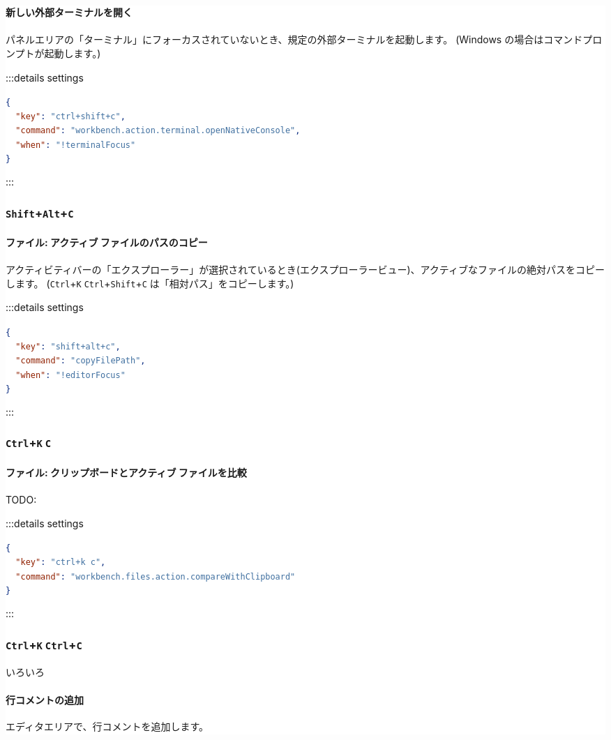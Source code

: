 #### 新しい外部ターミナルを開く

パネルエリアの「ターミナル」にフォーカスされていないとき、規定の外部ターミナルを起動します。
(Windows の場合はコマンドプロンプトが起動します。)

:::details settings
```json
{
  "key": "ctrl+shift+c",
  "command": "workbench.action.terminal.openNativeConsole",
  "when": "!terminalFocus"
}
```
:::

### `Shift`+`Alt`+`C`

#### ファイル: アクティブ ファイルのパスのコピー

アクティビティバーの「エクスプローラー」が選択されているとき(エクスプローラービュー)、アクティブなファイルの絶対パスをコピーします。
(`Ctrl`+`K` `Ctrl`+`Shift`+`C` は「相対パス」をコピーします。)

:::details settings
```json
{
  "key": "shift+alt+c",
  "command": "copyFilePath",
  "when": "!editorFocus"
}
```
:::

### `Ctrl`+`K` `C`

#### ファイル: クリップボードとアクティブ ファイルを比較

TODO:

:::details settings
```json
{
  "key": "ctrl+k c",
  "command": "workbench.files.action.compareWithClipboard"
}
```
:::

### `Ctrl`+`K` `Ctrl`+`C`

いろいろ

#### 行コメントの追加

エディタエリアで、行コメントを追加します。
